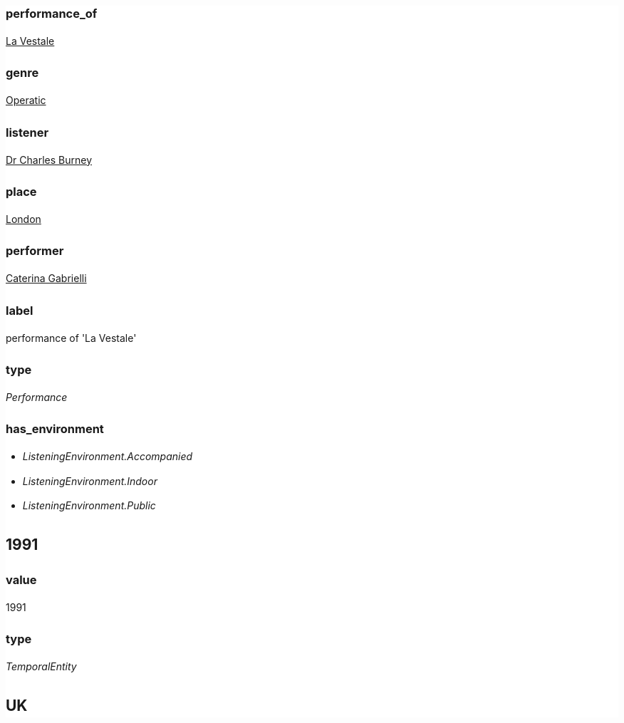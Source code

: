 ### performance_of


[La Vestale](#La-Vestale)

### genre


[Operatic](#Operatic)

### listener


[Dr Charles Burney](#Dr-Charles-Burney)

### place


[London](#London)

### performer


[Caterina Gabrielli](#Caterina-Gabrielli)

### label


performance of 'La Vestale'

### type


*Performance*

### has_environment

 - *ListeningEnvironment.Accompanied*

 - *ListeningEnvironment.Indoor*

 - *ListeningEnvironment.Public*

## 1991

### value


1991

### type


*TemporalEntity*

## UK
